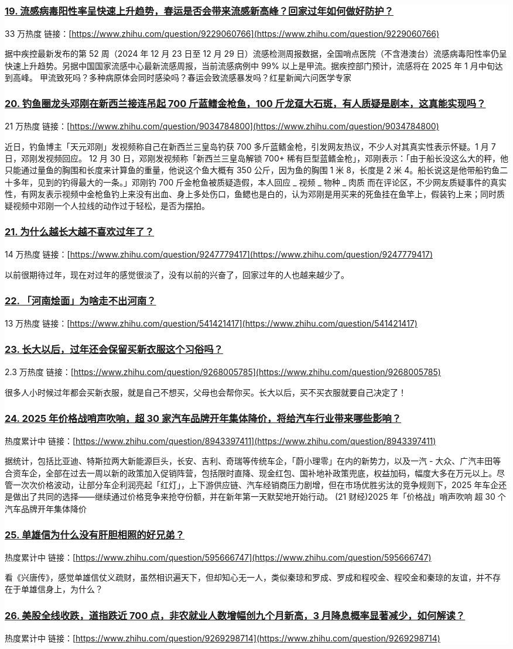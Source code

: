 

### [19. 流感病毒阳性率呈快速上升趋势，春运是否会带来流感新高峰？回家过年如何做好防护？](https://www.zhihu.com/question/9229060766)
33 万热度 链接：[https://www.zhihu.com/question/9229060766](https://www.zhihu.com/question/9229060766)

据中疾控最新发布的第 52 周（2024 年 12 月 23 日至 12 月 29 日）流感检测周报数据，全国哨点医院（不含港澳台）流感病毒阳性率仍呈快速上升趋势。另据中国国家流感中心最新流感周报，当前流感病例中 99% 以上是甲流。据疾控部门预计，流感将在 2025 年 1 月中旬达到高峰。 甲流致死吗？多种病原体会同时感染吗？春运会致流感暴发吗？红星新闻六问医学专家

### [20. 钓鱼圈龙头邓刚在新西兰接连吊起 700 斤蓝鳍金枪鱼，100 斤龙趸大石斑，有人质疑是剧本，这真能实现吗？](https://www.zhihu.com/question/9034784800)
21 万热度 链接：[https://www.zhihu.com/question/9034784800](https://www.zhihu.com/question/9034784800)

近日，钓鱼博主「天元邓刚」发视频称自己在新西兰三皇岛钓获 700 多斤蓝鳍金枪，引发网友热议，不少人对其真实性表示怀疑。1 月 7 日，邓刚发视频回应。 12 月 30 日，邓刚发视频称「新西兰三皇岛解锁 700+ 稀有巨型蓝鳍金枪」，邓刚表示：「由于船长没这么大的秤，他只能通过量鱼的胸围和长度来计算鱼的重量，他说这个鱼大概有 350 公斤，因为鱼的胸围 1 米 8，长度是 2 米 4。船长说这是他带船钓鱼二十多年，见到的钓得最大的一条。」邓刚钓 700 斤金枪鱼被质疑造假，本人回应 _ 视频 _ 物种 _ 肉质 而在评论区，不少网友质疑事件的真实性，有网友表示视频中金枪鱼钓上来没有出血、身上多处伤口，鱼鳃也是白的，认为邓刚是用买来的死鱼挂在鱼竿上，假装钓上来；同时质疑视频中邓刚一个人拉线的动作过于轻松，是否为摆拍。

### [21. 为什么越长大越不喜欢过年了？](https://www.zhihu.com/question/9247779417)
14 万热度 链接：[https://www.zhihu.com/question/9247779417](https://www.zhihu.com/question/9247779417)

以前很期待过年，现在对过年的感觉很淡了，没有以前的兴奋了，回家过年的人也越来越少了。

### [22. 「河南烩面」为啥走不出河南？](https://www.zhihu.com/question/541421417)
13 万热度 链接：[https://www.zhihu.com/question/541421417](https://www.zhihu.com/question/541421417)



### [23. 长大以后，过年还会保留买新衣服这个习俗吗？](https://www.zhihu.com/question/9268005785)
2.3 万热度 链接：[https://www.zhihu.com/question/9268005785](https://www.zhihu.com/question/9268005785)

很多人小时候过年都会买新衣服，就是自己不想买，父母也会帮你买。长大以后，买不买衣服就要自己决定了！

### [24. 2025 年价格战哨声吹响，超 30 家汽车品牌开年集体降价，将给汽车行业带来哪些影响？](https://www.zhihu.com/question/8943397411)
热度累计中 链接：[https://www.zhihu.com/question/8943397411](https://www.zhihu.com/question/8943397411)

据统计，包括比亚迪、特斯拉两大新能源巨头，长安、吉利、奇瑞等传统车企，「蔚小理零」在内的新势力，以及一汽 - 大众、广汽丰田等合资车企，全部在过去一周以新的政策加入促销阵营，包括限时直降、现金红包、国补地补政策兜底，权益加码，幅度大多在万元以上。尽管一次次价格波动，让部分车企利润亮起「红灯」，上下游供应链、汽车经销商压力剧增，但在市场优胜劣汰的竞争规则下，2025 年车企还是做出了共同的选择——继续通过价格竞争来抢夺份额，并在新年第一天默契地开始行动。 (21 财经)2025 年「价格战」哨声吹响 超 30 个汽车品牌开年集体降价

### [25. 单雄信为什么没有肝胆相照的好兄弟？](https://www.zhihu.com/question/595666747)
热度累计中 链接：[https://www.zhihu.com/question/595666747](https://www.zhihu.com/question/595666747)

看《兴唐传》，感觉单雄信仗义疏财，虽然相识遍天下，但却知心无一人，类似秦琼和罗成、罗成和程咬金、程咬金和秦琼的友谊，并不存在于单雄信身上，为什么？

### [26. 美股全线收跌，道指跌近 700 点，非农就业人数增幅创九个月新高，3 月降息概率显著减少，如何解读？](https://www.zhihu.com/question/9269298714)
热度累计中 链接：[https://www.zhihu.com/question/9269298714](https://www.zhihu.com/question/9269298714)
